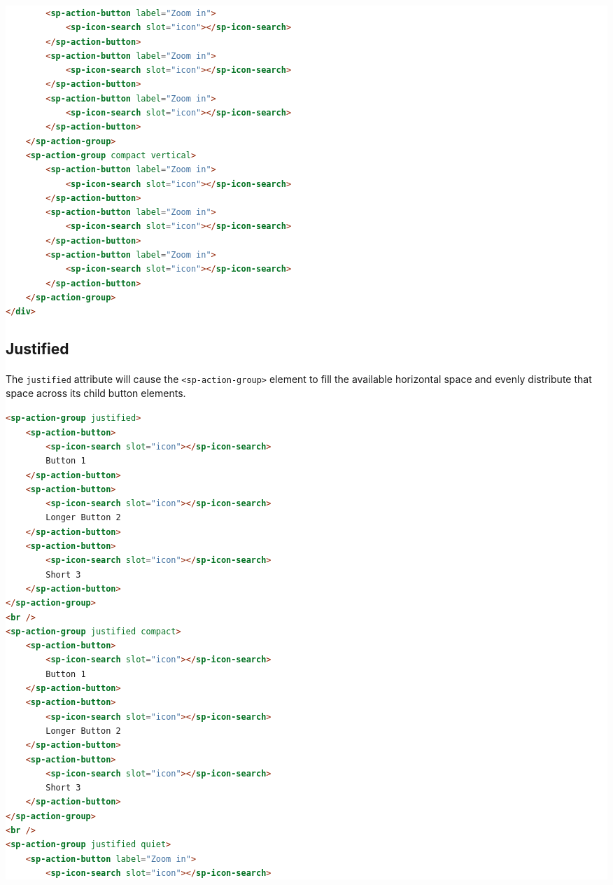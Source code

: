 ```html
        <sp-action-button label="Zoom in">
            <sp-icon-search slot="icon"></sp-icon-search>
        </sp-action-button>
        <sp-action-button label="Zoom in">
            <sp-icon-search slot="icon"></sp-icon-search>
        </sp-action-button>
        <sp-action-button label="Zoom in">
            <sp-icon-search slot="icon"></sp-icon-search>
        </sp-action-button>
    </sp-action-group>
    <sp-action-group compact vertical>
        <sp-action-button label="Zoom in">
            <sp-icon-search slot="icon"></sp-icon-search>
        </sp-action-button>
        <sp-action-button label="Zoom in">
            <sp-icon-search slot="icon"></sp-icon-search>
        </sp-action-button>
        <sp-action-button label="Zoom in">
            <sp-icon-search slot="icon"></sp-icon-search>
        </sp-action-button>
    </sp-action-group>
</div>
```

## Justified

The `justified` attribute will cause the `<sp-action-group>` element to fill the available horizontal space and evenly distribute that space across its child button elements.

```html
<sp-action-group justified>
    <sp-action-button>
        <sp-icon-search slot="icon"></sp-icon-search>
        Button 1
    </sp-action-button>
    <sp-action-button>
        <sp-icon-search slot="icon"></sp-icon-search>
        Longer Button 2
    </sp-action-button>
    <sp-action-button>
        <sp-icon-search slot="icon"></sp-icon-search>
        Short 3
    </sp-action-button>
</sp-action-group>
<br />
<sp-action-group justified compact>
    <sp-action-button>
        <sp-icon-search slot="icon"></sp-icon-search>
        Button 1
    </sp-action-button>
    <sp-action-button>
        <sp-icon-search slot="icon"></sp-icon-search>
        Longer Button 2
    </sp-action-button>
    <sp-action-button>
        <sp-icon-search slot="icon"></sp-icon-search>
        Short 3
    </sp-action-button>
</sp-action-group>
<br />
<sp-action-group justified quiet>
    <sp-action-button label="Zoom in">
        <sp-icon-search slot="icon"></sp-icon-search>
```